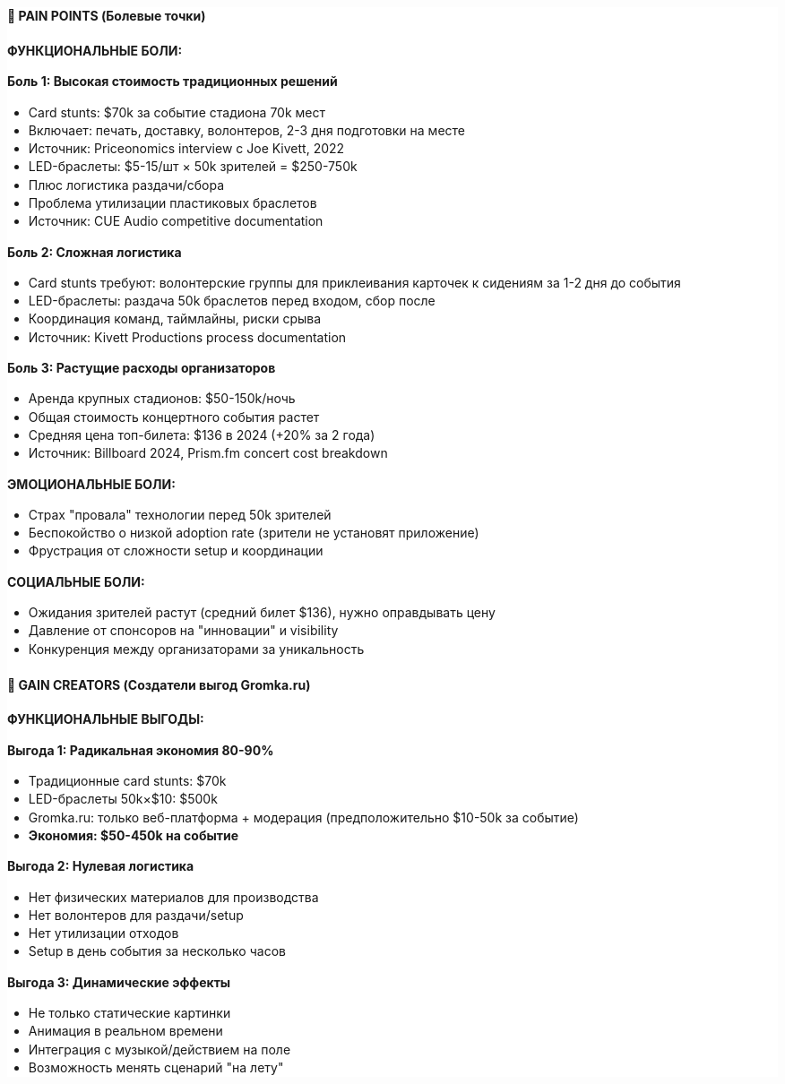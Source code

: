 #### 🎯 PAIN POINTS (Болевые точки)

**ФУНКЦИОНАЛЬНЫЕ БОЛИ:**

**Боль 1: Высокая стоимость традиционных решений**
- Card stunts: $70k за событие стадиона 70k мест
- Включает: печать, доставку, волонтеров, 2-3 дня подготовки на месте
- Источник: Priceonomics interview с Joe Kivett, 2022
- LED-браслеты: $5-15/шт × 50k зрителей = $250-750k
- Плюс логистика раздачи/сбора
- Проблема утилизации пластиковых браслетов
- Источник: CUE Audio competitive documentation

**Боль 2: Сложная логистика**
- Card stunts требуют: волонтерские группы для приклеивания карточек к сидениям за 1-2 дня до события
- LED-браслеты: раздача 50k браслетов перед входом, сбор после
- Координация команд, таймлайны, риски срыва
- Источник: Kivett Productions process documentation

**Боль 3: Растущие расходы организаторов**
- Аренда крупных стадионов: $50-150k/ночь
- Общая стоимость концертного события растет
- Средняя цена топ-билета: $136 в 2024 (+20% за 2 года)
- Источник: Billboard 2024, Prism.fm concert cost breakdown

**ЭМОЦИОНАЛЬНЫЕ БОЛИ:**
- Страх "провала" технологии перед 50k зрителей
- Беспокойство о низкой adoption rate (зрители не установят приложение)
- Фрустрация от сложности setup и координации

**СОЦИАЛЬНЫЕ БОЛИ:**
- Ожидания зрителей растут (средний билет $136), нужно оправдывать цену
- Давление от спонсоров на "инновации" и visibility
- Конкуренция между организаторами за уникальность

#### 🚀 GAIN CREATORS (Создатели выгод Gromka.ru)

**ФУНКЦИОНАЛЬНЫЕ ВЫГОДЫ:**

**Выгода 1: Радикальная экономия 80-90%**
- Традиционные card stunts: $70k
- LED-браслеты 50k×$10: $500k
- Gromka.ru: только веб-платформа + модерация (предположительно $10-50k за событие)
- **Экономия: $50-450k на событие**

**Выгода 2: Нулевая логистика**
- Нет физических материалов для производства
- Нет волонтеров для раздачи/setup
- Нет утилизации отходов
- Setup в день события за несколько часов

**Выгода 3: Динамические эффекты**
- Не только статические картинки
- Анимация в реальном времени
- Интеграция с музыкой/действием на поле
- Возможность менять сценарий "на лету"
